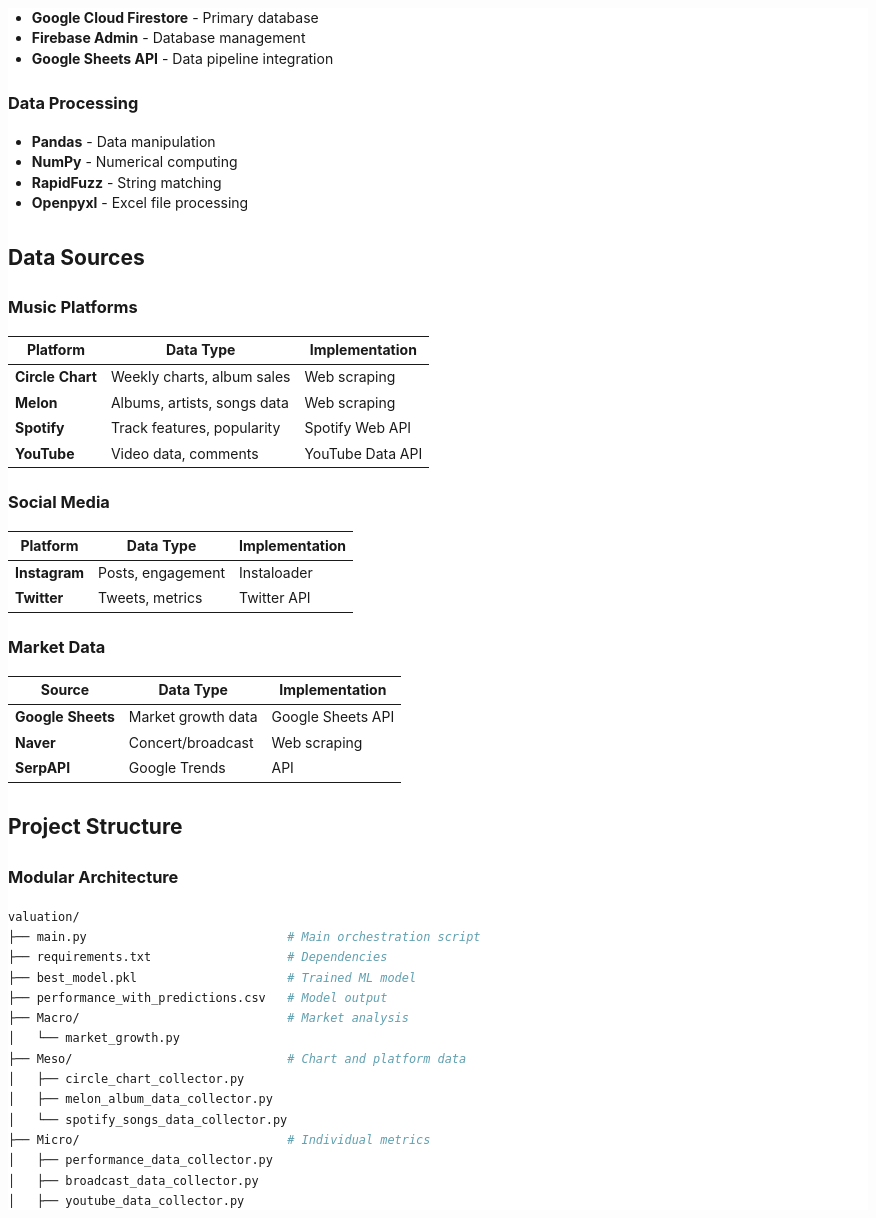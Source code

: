 - **Google Cloud Firestore** - Primary database
- **Firebase Admin** - Database management
- **Google Sheets API** - Data pipeline integration

### Data Processing

- **Pandas** - Data manipulation
- **NumPy** - Numerical computing
- **RapidFuzz** - String matching
- **Openpyxl** - Excel file processing

## Data Sources

### Music Platforms

| Platform         | Data Type                   | Implementation   |
| ---------------- | --------------------------- | ---------------- |
| **Circle Chart** | Weekly charts, album sales  | Web scraping     |
| **Melon**        | Albums, artists, songs data | Web scraping     |
| **Spotify**      | Track features, popularity  | Spotify Web API  |
| **YouTube**      | Video data, comments        | YouTube Data API |

### Social Media

| Platform      | Data Type         | Implementation |
| ------------- | ----------------- | -------------- |
| **Instagram** | Posts, engagement | Instaloader    |
| **Twitter**   | Tweets, metrics   | Twitter API    |

### Market Data

| Source            | Data Type          | Implementation    |
| ----------------- | ------------------ | ----------------- |
| **Google Sheets** | Market growth data | Google Sheets API |
| **Naver**         | Concert/broadcast  | Web scraping      |
| **SerpAPI**       | Google Trends      | API               |

## Project Structure

### Modular Architecture

```bash
valuation/
├── main.py                            # Main orchestration script
├── requirements.txt                   # Dependencies
├── best_model.pkl                     # Trained ML model
├── performance_with_predictions.csv   # Model output
├── Macro/                             # Market analysis
│   └── market_growth.py
├── Meso/                              # Chart and platform data
│   ├── circle_chart_collector.py
│   ├── melon_album_data_collector.py
│   └── spotify_songs_data_collector.py
├── Micro/                             # Individual metrics
│   ├── performance_data_collector.py
│   ├── broadcast_data_collector.py
│   ├── youtube_data_collector.py
```